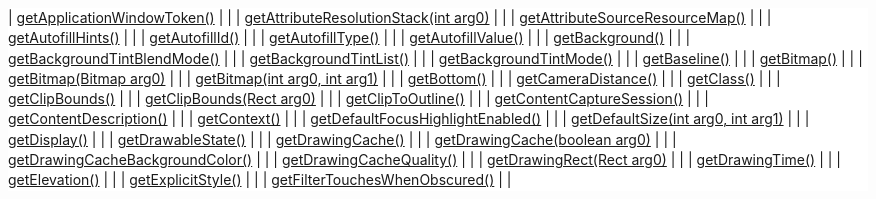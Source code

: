 | [getApplicationWindowToken()](#getApplicationWindowToken--) |  |
| [getAttributeResolutionStack(int arg0)](#getAttributeResolutionStack-int-) |  |
| [getAttributeSourceResourceMap()](#getAttributeSourceResourceMap--) |  |
| [getAutofillHints()](#getAutofillHints--) |  |
| [getAutofillId()](#getAutofillId--) |  |
| [getAutofillType()](#getAutofillType--) |  |
| [getAutofillValue()](#getAutofillValue--) |  |
| [getBackground()](#getBackground--) |  |
| [getBackgroundTintBlendMode()](#getBackgroundTintBlendMode--) |  |
| [getBackgroundTintList()](#getBackgroundTintList--) |  |
| [getBackgroundTintMode()](#getBackgroundTintMode--) |  |
| [getBaseline()](#getBaseline--) |  |
| [getBitmap()](#getBitmap--) |  |
| [getBitmap(Bitmap arg0)](#getBitmap-android.graphics.Bitmap-) |  |
| [getBitmap(int arg0, int arg1)](#getBitmap-int-int-) |  |
| [getBottom()](#getBottom--) |  |
| [getCameraDistance()](#getCameraDistance--) |  |
| [getClass()](#getClass--) |  |
| [getClipBounds()](#getClipBounds--) |  |
| [getClipBounds(Rect arg0)](#getClipBounds-android.graphics.Rect-) |  |
| [getClipToOutline()](#getClipToOutline--) |  |
| [getContentCaptureSession()](#getContentCaptureSession--) |  |
| [getContentDescription()](#getContentDescription--) |  |
| [getContext()](#getContext--) |  |
| [getDefaultFocusHighlightEnabled()](#getDefaultFocusHighlightEnabled--) |  |
| [getDefaultSize(int arg0, int arg1)](#getDefaultSize-int-int-) |  |
| [getDisplay()](#getDisplay--) |  |
| [getDrawableState()](#getDrawableState--) |  |
| [getDrawingCache()](#getDrawingCache--) |  |
| [getDrawingCache(boolean arg0)](#getDrawingCache-boolean-) |  |
| [getDrawingCacheBackgroundColor()](#getDrawingCacheBackgroundColor--) |  |
| [getDrawingCacheQuality()](#getDrawingCacheQuality--) |  |
| [getDrawingRect(Rect arg0)](#getDrawingRect-android.graphics.Rect-) |  |
| [getDrawingTime()](#getDrawingTime--) |  |
| [getElevation()](#getElevation--) |  |
| [getExplicitStyle()](#getExplicitStyle--) |  |
| [getFilterTouchesWhenObscured()](#getFilterTouchesWhenObscured--) |  |